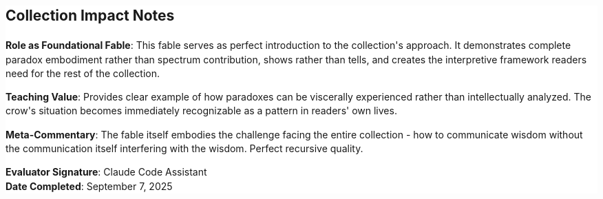 ## Collection Impact Notes

**Role as Foundational Fable**: This fable serves as perfect introduction to the collection's approach. It demonstrates complete paradox embodiment rather than spectrum contribution, shows rather than tells, and creates the interpretive framework readers need for the rest of the collection.

**Teaching Value**: Provides clear example of how paradoxes can be viscerally experienced rather than intellectually analyzed. The crow's situation becomes immediately recognizable as a pattern in readers' own lives.

**Meta-Commentary**: The fable itself embodies the challenge facing the entire collection - how to communicate wisdom without the communication itself interfering with the wisdom. Perfect recursive quality.

**Evaluator Signature**: Claude Code Assistant  
**Date Completed**: September 7, 2025